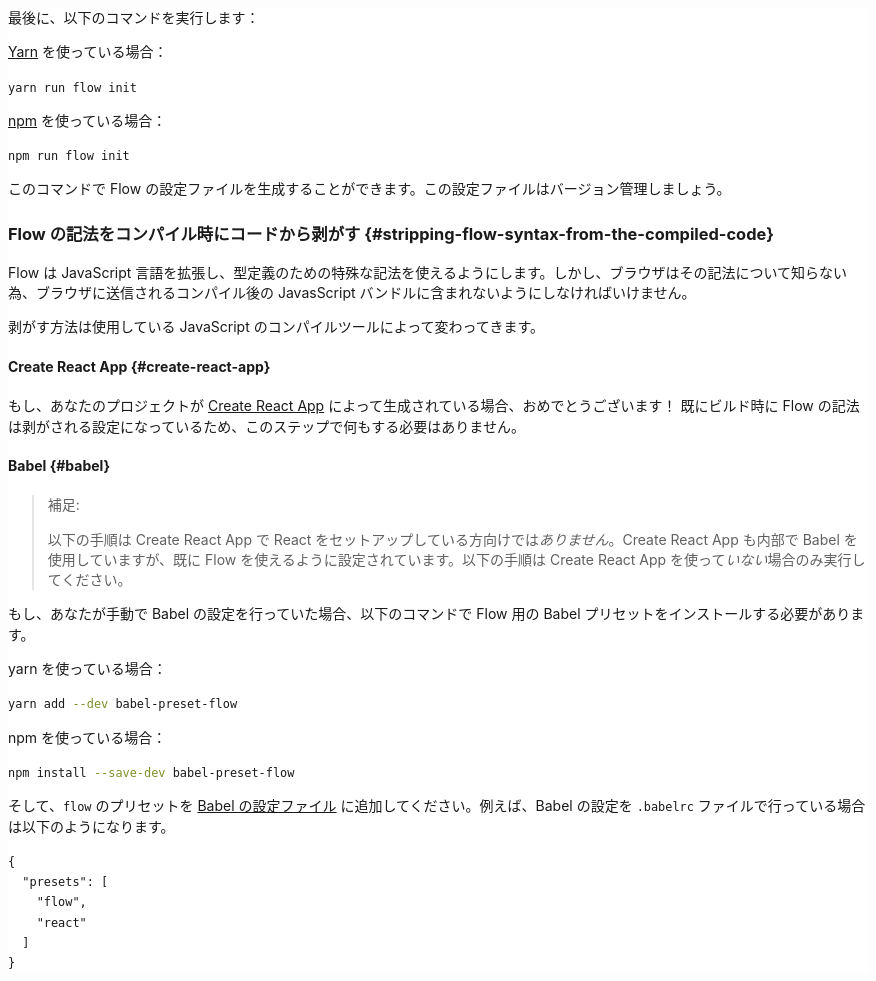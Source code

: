 最後に、以下のコマンドを実行します：

[Yarn](https://yarnpkg.com/) を使っている場合：

```bash
yarn run flow init
```

[npm](https://www.npmjs.com/) を使っている場合：

```bash
npm run flow init
```

このコマンドで Flow の設定ファイルを生成することができます。この設定ファイルはバージョン管理しましょう。

### Flow の記法をコンパイル時にコードから剥がす {#stripping-flow-syntax-from-the-compiled-code}

Flow は JavaScript 言語を拡張し、型定義のための特殊な記法を使えるようにします。しかし、ブラウザはその記法について知らない為、ブラウザに送信されるコンパイル後の JavasScript バンドルに含まれないようにしなければいけません。

剥がす方法は使用している JavaScript のコンパイルツールによって変わってきます。

#### Create React App {#create-react-app}

もし、あなたのプロジェクトが [Create React App](https://github.com/facebookincubator/create-react-app) によって生成されている場合、おめでとうございます！ 既にビルド時に Flow の記法は剥がされる設定になっているため、このステップで何もする必要はありません。

#### Babel {#babel}

>補足:
>
>以下の手順は Create React App で React をセットアップしている方向けでは*ありません*。Create React App も内部で Babel を使用していますが、既に Flow を使えるように設定されています。以下の手順は Create React App を使って*いない*場合のみ実行してください。

もし、あなたが手動で Babel の設定を行っていた場合、以下のコマンドで Flow 用の Babel プリセットをインストールする必要があります。

yarn を使っている場合：

```bash
yarn add --dev babel-preset-flow
```

npm を使っている場合：

```bash
npm install --save-dev babel-preset-flow
```

そして、`flow` のプリセットを [Babel の設定ファイル](https://babeljs.io/docs/usage/babelrc/) に追加してください。例えば、Babel の設定を `.babelrc` ファイルで行っている場合は以下のようになります。

```js{3}
{
  "presets": [
    "flow",
    "react"
  ]
}
```
